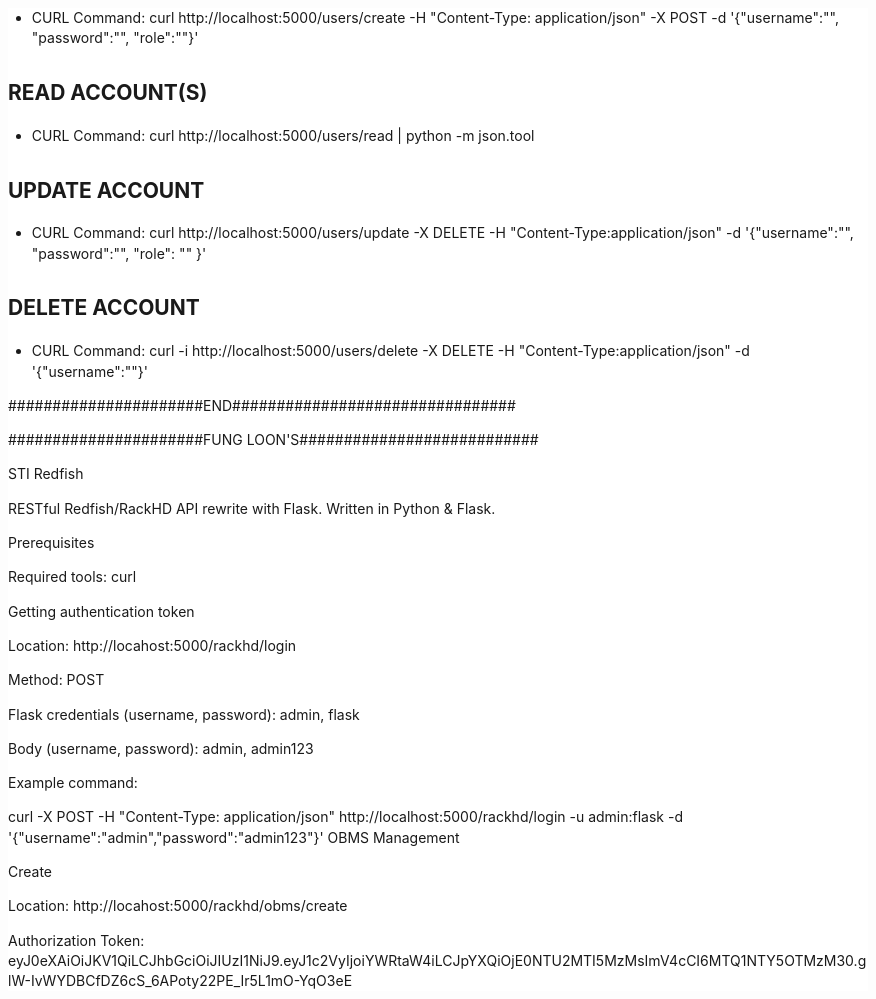 - CURL Command: 
curl http://localhost:5000/users/create -H "Content-Type: application/json" -X POST -d '{"username":"<username>", "password":"<password>", "role":"<role>"}'


READ ACCOUNT(S)
---------------

- CURL Command: 
curl http://localhost:5000/users/read | python -m json.tool


UPDATE ACCOUNT
--------------

- CURL Command:
curl http://localhost:5000/users/update -X DELETE -H "Content-Type:application/json" -d '{"username":"<username>", "password":"<password>", "role": "<role>" }'


DELETE ACCOUNT
--------------

- CURL Command:
curl -i http://localhost:5000/users/delete -X DELETE -H "Content-Type:application/json" -d '{"username":"<username>"}'

######################END################################

######################FUNG LOON'S###########################

STI Redfish

RESTful Redfish/RackHD API rewrite with Flask. Written in Python & Flask.

Prerequisites

Required tools: curl

Getting authentication token

Location: http://locahost:5000/rackhd/login

Method: POST

Flask credentials (username, password): admin, flask

Body (username, password): admin, admin123

Example command:

curl -X POST -H "Content-Type: application/json"  http://localhost:5000/rackhd/login -u admin:flask -d '{"username":"admin","password":"admin123"}'
OBMS Management

Create

Location: http://locahost:5000/rackhd/obms/create

Authorization Token: eyJ0eXAiOiJKV1QiLCJhbGciOiJIUzI1NiJ9.eyJ1c2VyIjoiYWRtaW4iLCJpYXQiOjE0NTU2MTI5MzMsImV4cCI6MTQ1NTY5OTMzM30.glW-IvWYDBCfDZ6cS_6APoty22PE_Ir5L1mO-YqO3eE
